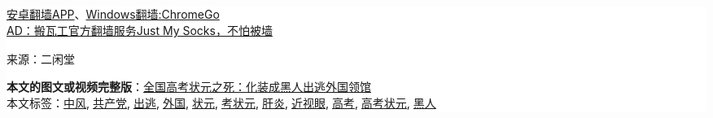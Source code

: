 <a href="https://github.com/bannedbook/fanqiang/wiki/%E7%A6%81%E9%97%BB%E7%BD%91%E5%AE%89%E5%8D%93%E7%BF%BB%E5%A2%99%E6%96%B0%E9%97%BBAPP" target="_blank">安卓翻墙APP</a>、<a href="https://github.com/bannedbook/fanqiang/wiki/Chrome%E4%B8%80%E9%94%AE%E7%BF%BB%E5%A2%99%E5%8C%85" target="_blank">Windows翻墙:ChromeGo</a><br/> <a href="https://github.com/killgcd/justmysocks/blob/master/README.md" target="_blank">AD：搬瓦工官方翻墙服务Just My Socks，不怕被墙</a> </p><p> 来源：二闲堂 </p> <a name='sharetosocial'></a>       <div><b>本文的图文或视频完整版</b>：<a href='https://www.bannedbook.org/bnews/lifebaike/20201004/1407917.html'>全国高考状元之死：化装成黑人出逃外国领馆</a></div>  </div> <div class="postfooter"> <div>本文标签：<a href="https://www.bannedbook.org/bnews/tag/%E4%B8%AD%E9%A3%8E/" rel="tag">中风</a>, <a href="https://www.bannedbook.org/bnews/tag/%e5%85%b1%e4%ba%a7%e5%85%9a/" rel="tag">共产党</a>, <a href="https://www.bannedbook.org/bnews/tag/%E5%87%BA%E9%80%83/" rel="tag">出逃</a>, <a href="https://www.bannedbook.org/bnews/tag/%e5%a4%96%e5%9b%bd/" rel="tag">外国</a>, <a href="https://www.bannedbook.org/bnews/tag/%e7%8a%b6%e5%85%83/" rel="tag">状元</a>, <a href="https://www.bannedbook.org/bnews/tag/%E8%80%83%E7%8A%B6%E5%85%83/" rel="tag">考状元</a>, <a href="https://www.bannedbook.org/bnews/tag/%E8%82%9D%E7%82%8E/" rel="tag">肝炎</a>, <a href="https://www.bannedbook.org/bnews/tag/%e8%bf%91%e8%a7%86%e7%9c%bc/" rel="tag">近视眼</a>, <a href="https://www.bannedbook.org/bnews/tag/%e9%ab%98%e8%80%83/" rel="tag">高考</a>, <a href="https://www.bannedbook.org/bnews/tag/%e9%ab%98%e8%80%83%e7%8a%b6%e5%85%83/" rel="tag">高考状元</a>, <a href="https://www.bannedbook.org/bnews/tag/%e9%bb%91%e4%ba%ba/" rel="tag">黑人</a></div>  </div> 